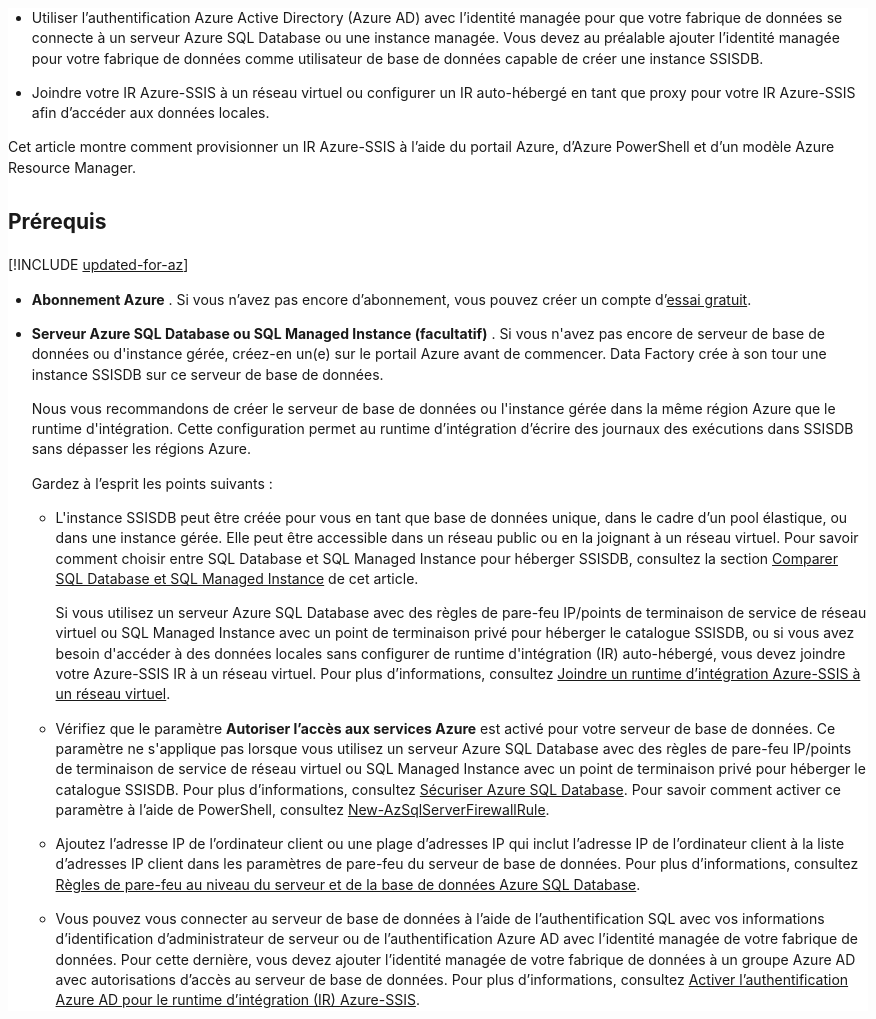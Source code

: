 - Utiliser l’authentification Azure Active Directory (Azure AD) avec l’identité managée pour que votre fabrique de données se connecte à un serveur Azure SQL Database ou une instance managée. Vous devez au préalable ajouter l’identité managée pour votre fabrique de données comme utilisateur de base de données capable de créer une instance SSISDB.

- Joindre votre IR Azure-SSIS à un réseau virtuel ou configurer un IR auto-hébergé en tant que proxy pour votre IR Azure-SSIS afin d’accéder aux données locales.

Cet article montre comment provisionner un IR Azure-SSIS à l’aide du portail Azure, d’Azure PowerShell et d’un modèle Azure Resource Manager.

## <a name="prerequisites"></a>Prérequis

[!INCLUDE [updated-for-az](../../includes/updated-for-az.md)]

- **Abonnement Azure** . Si vous n’avez pas encore d’abonnement, vous pouvez créer un compte d’[essai gratuit](https://azure.microsoft.com/pricing/free-trial/).

- **Serveur Azure SQL Database ou SQL Managed Instance (facultatif)** . Si vous n'avez pas encore de serveur de base de données ou d'instance gérée, créez-en un(e) sur le portail Azure avant de commencer. Data Factory crée à son tour une instance SSISDB sur ce serveur de base de données. 

  Nous vous recommandons de créer le serveur de base de données ou l'instance gérée dans la même région Azure que le runtime d'intégration. Cette configuration permet au runtime d’intégration d’écrire des journaux des exécutions dans SSISDB sans dépasser les régions Azure.

  Gardez à l’esprit les points suivants :

  - L'instance SSISDB peut être créée pour vous en tant que base de données unique, dans le cadre d’un pool élastique, ou dans une instance gérée. Elle peut être accessible dans un réseau public ou en la joignant à un réseau virtuel. Pour savoir comment choisir entre SQL Database et SQL Managed Instance pour héberger SSISDB, consultez la section [Comparer SQL Database et SQL Managed Instance](#comparison-of-sql-database-and-sql-managed-instance) de cet article. 
  
    Si vous utilisez un serveur Azure SQL Database avec des règles de pare-feu IP/points de terminaison de service de réseau virtuel ou SQL Managed Instance avec un point de terminaison privé pour héberger le catalogue SSISDB, ou si vous avez besoin d'accéder à des données locales sans configurer de runtime d'intégration (IR) auto-hébergé, vous devez joindre votre Azure-SSIS IR à un réseau virtuel. Pour plus d’informations, consultez [Joindre un runtime d’intégration Azure-SSIS à un réseau virtuel](./join-azure-ssis-integration-runtime-virtual-network.md).

  - Vérifiez que le paramètre **Autoriser l’accès aux services Azure** est activé pour votre serveur de base de données. Ce paramètre ne s'applique pas lorsque vous utilisez un serveur Azure SQL Database avec des règles de pare-feu IP/points de terminaison de service de réseau virtuel ou SQL Managed Instance avec un point de terminaison privé pour héberger le catalogue SSISDB. Pour plus d’informations, consultez [Sécuriser Azure SQL Database](../azure-sql/database/secure-database-tutorial.md#create-firewall-rules). Pour savoir comment activer ce paramètre à l’aide de PowerShell, consultez [New-AzSqlServerFirewallRule](/powershell/module/az.sql/new-azsqlserverfirewallrule).

  - Ajoutez l’adresse IP de l’ordinateur client ou une plage d’adresses IP qui inclut l’adresse IP de l’ordinateur client à la liste d’adresses IP client dans les paramètres de pare-feu du serveur de base de données. Pour plus d’informations, consultez [Règles de pare-feu au niveau du serveur et de la base de données Azure SQL Database](../azure-sql/database/firewall-configure.md).

  - Vous pouvez vous connecter au serveur de base de données à l’aide de l’authentification SQL avec vos informations d’identification d’administrateur de serveur ou de l’authentification Azure AD avec l’identité managée de votre fabrique de données. Pour cette dernière, vous devez ajouter l’identité managée de votre fabrique de données à un groupe Azure AD avec autorisations d’accès au serveur de base de données. Pour plus d’informations, consultez [Activer l’authentification Azure AD pour le runtime d’intégration (IR) Azure-SSIS](./enable-aad-authentication-azure-ssis-ir.md).
